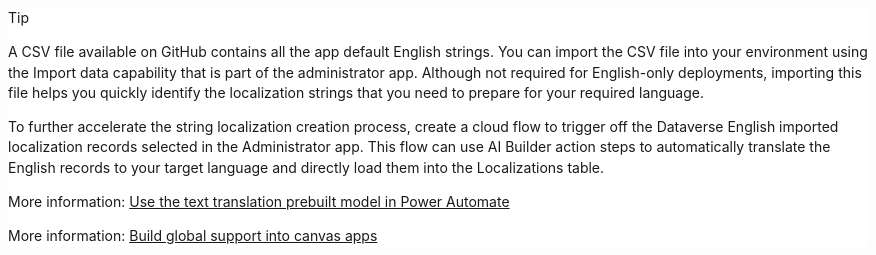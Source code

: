 > [!TIP]
>
> A CSV file available on GitHub contains all the app default English strings. You can import the CSV file into your environment using the Import data capability that is part of the administrator app. Although not required for English-only deployments, importing this file helps you quickly identify the localization strings that you need to prepare for your required language.
>
> To further accelerate the string localization creation process, create a cloud flow to trigger off the Dataverse English imported localization records selected in the Administrator app. This flow can use AI Builder action steps to automatically translate the English records to your target language and directly load them into the Localizations table.
>
> More information: [Use the text translation prebuilt model in Power Automate](/ai-builder/flow-text-translation)

More information: [Build global support into canvas apps](/power-apps/maker/canvas-apps/global-apps)
